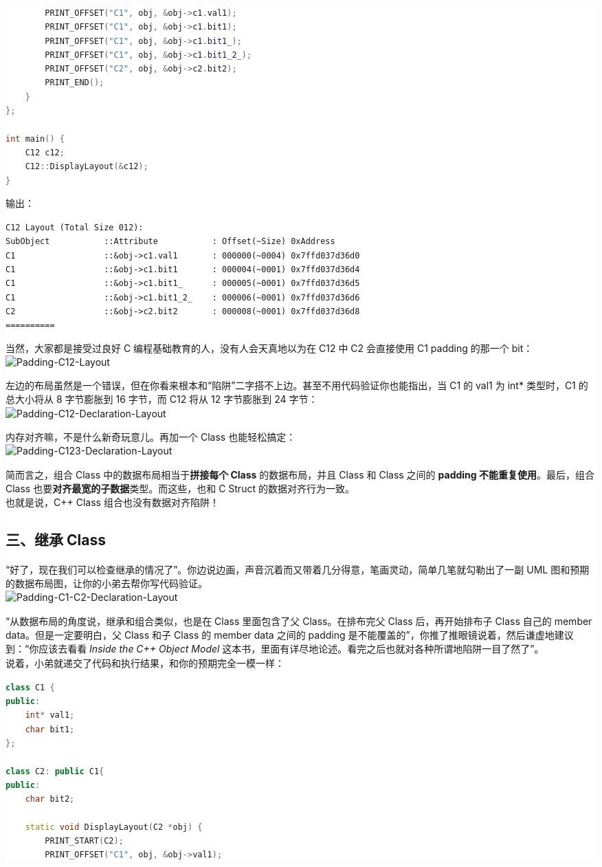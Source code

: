 ``` c++
        PRINT_OFFSET("C1", obj, &obj->c1.val1);
        PRINT_OFFSET("C1", obj, &obj->c1.bit1);
        PRINT_OFFSET("C1", obj, &obj->c1.bit1_);
        PRINT_OFFSET("C1", obj, &obj->c1.bit1_2_);
        PRINT_OFFSET("C2", obj, &obj->c2.bit2);
        PRINT_END();
    }
};

int main() {
    C12 c12;
    C12::DisplayLayout(&c12);
}
```

输出：  
```
C12 Layout (Total Size 012):
SubObject           ::Attribute           : Offset(~Size) 0xAddress
C1                  ::&obj->c1.val1       : 000000(~0004) 0x7ffd037d36d0
C1                  ::&obj->c1.bit1       : 000004(~0001) 0x7ffd037d36d4
C1                  ::&obj->c1.bit1_      : 000005(~0001) 0x7ffd037d36d5
C1                  ::&obj->c1.bit1_2_    : 000006(~0001) 0x7ffd037d36d6
C2                  ::&obj->c2.bit2       : 000008(~0001) 0x7ffd037d36d8
==========
```

当然，大家都是接受过良好 C 编程基础教育的人，没有人会天真地以为在 C12 中 C2 会直接使用 C1 padding 的那一个 bit：  
![Padding-C12-Layout](https://static-public-imhuwq.oss-cn-shenzhen.aliyuncs.com/writing/cpp-object-model/padding_c12-layout.png)  

左边的布局虽然是一个错误，但在你看来根本和“陷阱”二字搭不上边。甚至不用代码验证你也能指出，当 C1 的 val1 为 int* 类型时，C1 的总大小将从 8 字节膨胀到 16 字节，而 C12 将从 12 字节膨胀到 24 字节：  
![Padding-C12-Declaration-Layout](https://static-public-imhuwq.oss-cn-shenzhen.aliyuncs.com/writing/cpp-object-model/padding_c12-declaration-layout.png)  

内存对齐嘛，不是什么新奇玩意儿。再加一个 Class 也能轻松搞定：  
![Padding-C123-Declaration-Layout](https://static-public-imhuwq.oss-cn-shenzhen.aliyuncs.com/writing/cpp-object-model/padding_c123-declaration-layout.png)  

简而言之，组合 Class 中的数据布局相当于**拼接每个 Class** 的数据布局，并且 Class 和 Class 之间的 **padding 不能重复使用**。最后，组合 Class 也要**对齐最宽的子数据**类型。而这些，也和 C Struct 的数据对齐行为一致。  
也就是说，C++ Class 组合也没有数据对齐陷阱！  

## 三、继承 Class
“好了，现在我们可以检查继承的情况了”。你边说边画，声音沉着而又带着几分得意，笔画灵动，简单几笔就勾勒出了一副 UML 图和预期的数据布局图，让你的小弟去帮你写代码验证。  
![Padding-C1-C2-Declaration-Layout](https://static-public-imhuwq.oss-cn-shenzhen.aliyuncs.com/writing/cpp-object-model/padding_c1_c2-declaration-layout.png)  

“从数据布局的角度说，继承和组合类似，也是在 Class 里面包含了父 Class。在排布完父 Class 后，再开始排布子 Class 自己的 member data。但是一定要明白，父 Class 和子 Class 的 member data 之间的 padding 是不能覆盖的”，你推了推眼镜说着，然后谦虚地建议到：“你应该去看看 *Inside the C++ Object Model* 这本书，里面有详尽地论述。看完之后也就对各种所谓地陷阱一目了然了”。  
说着，小弟就递交了代码和执行结果，和你的预期完全一模一样：  
``` c++
class C1 {
public:
    int* val1;
    char bit1;
};

class C2: public C1{
public:
    char bit2;

    static void DisplayLayout(C2 *obj) {
        PRINT_START(C2);
        PRINT_OFFSET("C1", obj, &obj->val1);
```